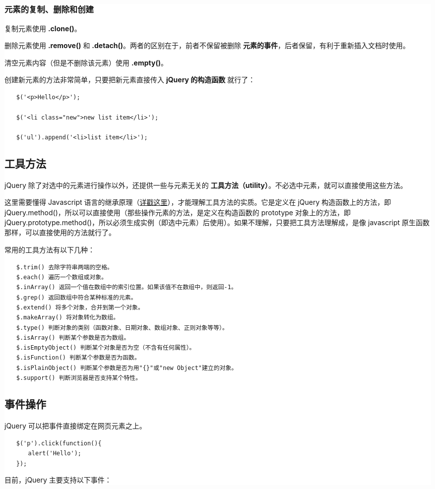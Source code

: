 ### 元素的复制、删除和创建

复制元素使用 **.clone()**。

删除元素使用 **.remove()** 和 **.detach()**。两者的区别在于，前者不保留被删除 **元素的事件**，后者保留，有利于重新插入文档时使用。

清空元素内容（但是不删除该元素）使用 **.empty()**。

创建新元素的方法非常简单，只要把新元素直接传入 **jQuery 的构造函数** 就行了：

```
　　$('<p>Hello</p>');

　　$('<li class="new">new list item</li>');

　　$('ul').append('<li>list item</li>');
```

## 工具方法

jQuery 除了对选中的元素进行操作以外，还提供一些与元素无关的 **工具方法（utility）**。不必选中元素，就可以直接使用这些方法。

这里需要懂得 Javascript 语言的继承原理（[详戳这里](http://www.ruanyifeng.com/blog/2011/06/designing_ideas_of_inheritance_mechanism_in_javascript.html "详戳这里")），才能理解工具方法的实质。它是定义在 jQuery 构造函数上的方法，即 jQuery.method()，所以可以直接使用（那些操作元素的方法，是定义在构造函数的 prototype 对象上的方法，即 jQuery.prototype.method()，所以必须生成实例（即选中元素）后使用）。如果不理解，只要把工具方法理解成，是像 javascript 原生函数那样，可以直接使用的方法就行了。

常用的工具方法有以下几种：

```
　　$.trim() 去除字符串两端的空格。
　　$.each() 遍历一个数组或对象。
　　$.inArray() 返回一个值在数组中的索引位置。如果该值不在数组中，则返回-1。
　　$.grep() 返回数组中符合某种标准的元素。
　　$.extend() 将多个对象，合并到第一个对象。
　　$.makeArray() 将对象转化为数组。
　　$.type() 判断对象的类别（函数对象、日期对象、数组对象、正则对象等等）。
　　$.isArray() 判断某个参数是否为数组。
　　$.isEmptyObject() 判断某个对象是否为空（不含有任何属性）。
　　$.isFunction() 判断某个参数是否为函数。
　　$.isPlainObject() 判断某个参数是否为用"{}"或"new Object"建立的对象。
　　$.support() 判断浏览器是否支持某个特性。
```

## 事件操作

jQuery 可以把事件直接绑定在网页元素之上。

```
　　$('p').click(function(){
　　　　alert('Hello');
　　});
```

目前，jQuery 主要支持以下事件：
